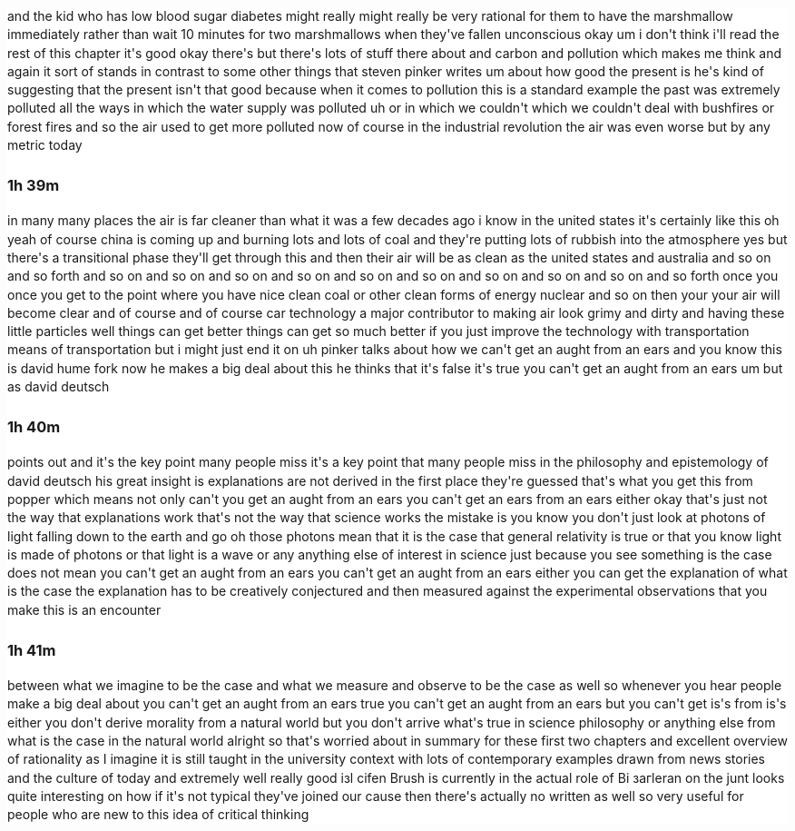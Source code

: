 and the kid who has low blood sugar diabetes might really might really be very rational for them to have the marshmallow immediately rather than wait 10 minutes for two marshmallows when they've fallen unconscious okay um i don't think i'll read the rest of this chapter it's good okay there's but there's lots of stuff there about and carbon and pollution which makes me think and again it sort of stands in contrast to some other things that steven pinker writes um about how good the present is he's kind of suggesting that the present isn't that good because when it comes to pollution this is a standard example the past was extremely polluted all the ways in which the water supply was polluted uh or in which we couldn't which we couldn't deal with bushfires or forest fires and so the air used to get more polluted now of course in the industrial revolution the air was even worse but by any metric today

### 1h 39m

in many many places the air is far cleaner than what it was a few decades ago i know in the united states it's certainly like this oh yeah of course china is coming up and burning lots and lots of coal and they're putting lots of rubbish into the atmosphere yes but there's a transitional phase they'll get through this and then their air will be as clean as the united states and australia and so on and so forth and so on and so on and so on and so on and so on and so on and so on and so on and so on and so forth once you once you get to the point where you have nice clean coal or other clean forms of energy nuclear and so on then your your air will become clear and of course and of course car technology a major contributor to making air look grimy and dirty and having these little particles well things can get better things can get so much better if you just improve the technology with transportation means of transportation but i might just end it on uh pinker talks about how we can't get an aught from an ears and you know this is david hume fork now he makes a big deal about this he thinks that it's false it's true you can't get an aught from an ears um but as david deutsch

### 1h 40m

points out and it's the key point many people miss it's a key point that many people miss in the philosophy and epistemology of david deutsch his great insight is explanations are not derived in the first place they're guessed that's what you get this from popper which means not only can't you get an aught from an ears you can't get an ears from an ears either okay that's just not the way that explanations work that's not the way that science works the mistake is you know you don't just look at photons of light falling down to the earth and go oh those photons mean that it is the case that general relativity is true or that you know light is made of photons or that light is a wave or any anything else of interest in science just because you see something is the case does not mean you can't get an aught from an ears you can't get an aught from an ears either you can get the explanation of what is the case the explanation has to be creatively conjectured and then measured against the experimental observations that you make this is an encounter

### 1h 41m

between what we imagine to be the case and what we measure and observe to be the case as well so whenever you hear people make a big deal about you can't get an aught from an ears true you can't get an aught from an ears but you can't get is's from is's either you don't derive morality from a natural world but you don't arrive what's true in science philosophy or anything else from what is the case in the natural world alright so that's worried about in summary for these first two chapters and excellent overview of rationality as I imagine it is still taught in the university context with lots of contemporary examples drawn from news stories and the culture of today and extremely well really good ізl cifen Brush is currently in the actual role of Bi загleran on the junt looks quite interesting on how if it's not typical they've joined our cause then there's actually no written as well so very useful for people who are new to this idea of critical thinking

